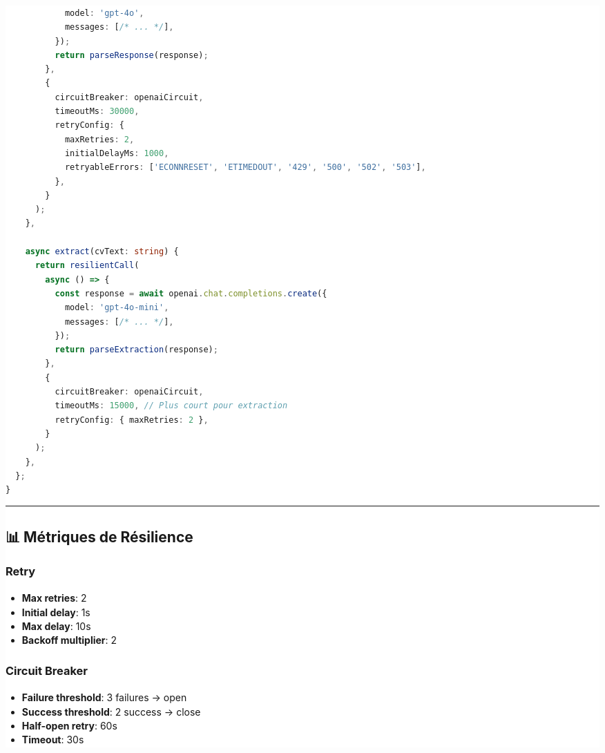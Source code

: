 ```typescript
            model: 'gpt-4o',
            messages: [/* ... */],
          });
          return parseResponse(response);
        },
        {
          circuitBreaker: openaiCircuit,
          timeoutMs: 30000,
          retryConfig: {
            maxRetries: 2,
            initialDelayMs: 1000,
            retryableErrors: ['ECONNRESET', 'ETIMEDOUT', '429', '500', '502', '503'],
          },
        }
      );
    },

    async extract(cvText: string) {
      return resilientCall(
        async () => {
          const response = await openai.chat.completions.create({
            model: 'gpt-4o-mini',
            messages: [/* ... */],
          });
          return parseExtraction(response);
        },
        {
          circuitBreaker: openaiCircuit,
          timeoutMs: 15000, // Plus court pour extraction
          retryConfig: { maxRetries: 2 },
        }
      );
    },
  };
}
```

---

## 📊 Métriques de Résilience

### Retry
- **Max retries**: 2
- **Initial delay**: 1s
- **Max delay**: 10s
- **Backoff multiplier**: 2

### Circuit Breaker
- **Failure threshold**: 3 failures → open
- **Success threshold**: 2 success → close
- **Half-open retry**: 60s
- **Timeout**: 30s
